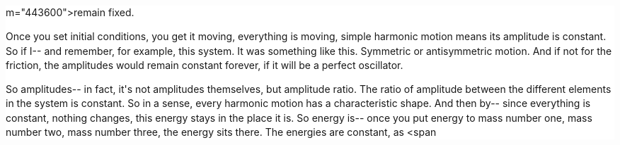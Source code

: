   m="443600">remain</span> <span m="444460">fixed.</span></p><p><span
  m="446130">Once</span> <span m="446370">you</span> <span m="446510">set</span>
  <span m="446800">initial</span> <span m="447120">conditions,</span> <span
  m="447690">you</span> <span m="447820">get it</span> <span
  m="448080">moving,</span> <span m="449070">everything</span> <span
  m="449610">is</span> <span m="449760">moving,</span> <span
  m="450420">simple</span> <span m="450810">harmonic</span> <span
  m="451200">motion</span> <span m="451500">means</span> <span
  m="451790">its</span> <span m="451910">amplitude</span> <span
  m="452170">is</span> <span m="452430">constant.</span> <span
  m="453970">So</span> <span m="454110">if</span> <span m="454320">I--</span>
  <span m="454560">and</span> <span m="454770">remember,</span> <span
  m="455260">for</span> <span m="455330">example,</span> <span
  m="455700">this</span> <span m="455880">system.</span> <span
  m="456750">It</span> <span m="456900">was</span> <span
  m="457050">something</span> <span m="457500">like</span> <span
  m="457710">this.</span> <span m="459750">Symmetric</span> <span
  m="460790">or</span> <span m="461040">antisymmetric</span> <span
  m="461820">motion.</span> <span m="464610">And</span> <span
  m="464850">if</span> <span m="465000">not</span> <span m="465180">for</span>
  <span m="465300">the</span> <span m="465420">friction,</span> <span
  m="466080">the</span> <span m="466200">amplitudes</span> <span
  m="466710">would</span> <span m="466860">remain</span> <span
  m="467190">constant</span> <span m="467650">forever,</span> <span
  m="468780">if</span> <span m="468980">it</span> <span m="469080">will</span>
  <span m="469190">be</span> <span m="469290">a</span> <span
  m="469320">perfect</span> <span m="469770">oscillator.</span></p><p><span
  m="470310">So</span> <span m="470940">amplitudes--</span> <span
  m="471480">in</span> <span m="471600">fact,</span> <span
  m="472230">it's</span> <span m="472350">not</span> <span
  m="472550">amplitudes</span> <span m="473160">themselves,</span> <span
  m="473580">but</span> <span m="473760">amplitude</span> <span
  m="474180">ratio.</span> <span m="475260">The</span> <span
  m="475380">ratio</span> <span m="475770">of</span> <span
  m="476070">amplitude</span> <span m="476640">between</span> <span
  m="477480">the</span> <span m="478710">different</span> <span
  m="479190">elements</span> <span m="479670">in</span> <span
  m="479760">the</span> <span m="479850">system</span> <span
  m="481660">is</span> <span m="481830">constant.</span> <span
  m="487910">So</span> <span m="488210">in</span> <span m="488360">a</span>
  <span m="488420">sense,</span> <span m="489260">every</span> <span
  m="489530">harmonic</span> <span m="489950">motion</span> <span
  m="490220">has</span> <span m="490370">a</span> <span
  m="490430">characteristic</span> <span m="491120">shape.</span> <span
  m="493010">And</span> <span m="493190">then</span> <span
  m="493940">by--</span> <span m="494500">since</span> <span
  m="494840">everything</span> <span m="495290">is</span> <span
  m="495470">constant,</span> <span m="495890">nothing</span> <span
  m="496220">changes,</span> <span m="497060">this</span> <span
  m="497240">energy</span> <span m="499300">stays</span> <span
  m="499850">in</span> <span m="500000">the</span> <span m="500090">place</span>
  <span m="500420">it</span> <span m="500530">is.</span> <span
  m="505830">So</span> <span m="506250">energy</span> <span
  m="506670">is--</span> <span m="506940">once</span> <span
  m="507810">you</span> <span m="507930">put</span> <span
  m="508180">energy</span> <span m="508470">to</span> <span
  m="508610">mass</span> <span m="508800">number</span> <span
  m="509040">one,</span> <span m="509280">mass number</span> <span
  m="509670">two,</span> <span m="509820">mass number</span> <span
  m="510210">three,</span> <span m="510730">the</span> <span
  m="510900">energy</span> <span m="511520">sits</span> <span
  m="511850">there.</span> <span m="512159">The</span> <span
  m="512370">energies</span> <span m="512750">are</span> <span
  m="512820">constant,</span> <span m="513900">as</span> <span